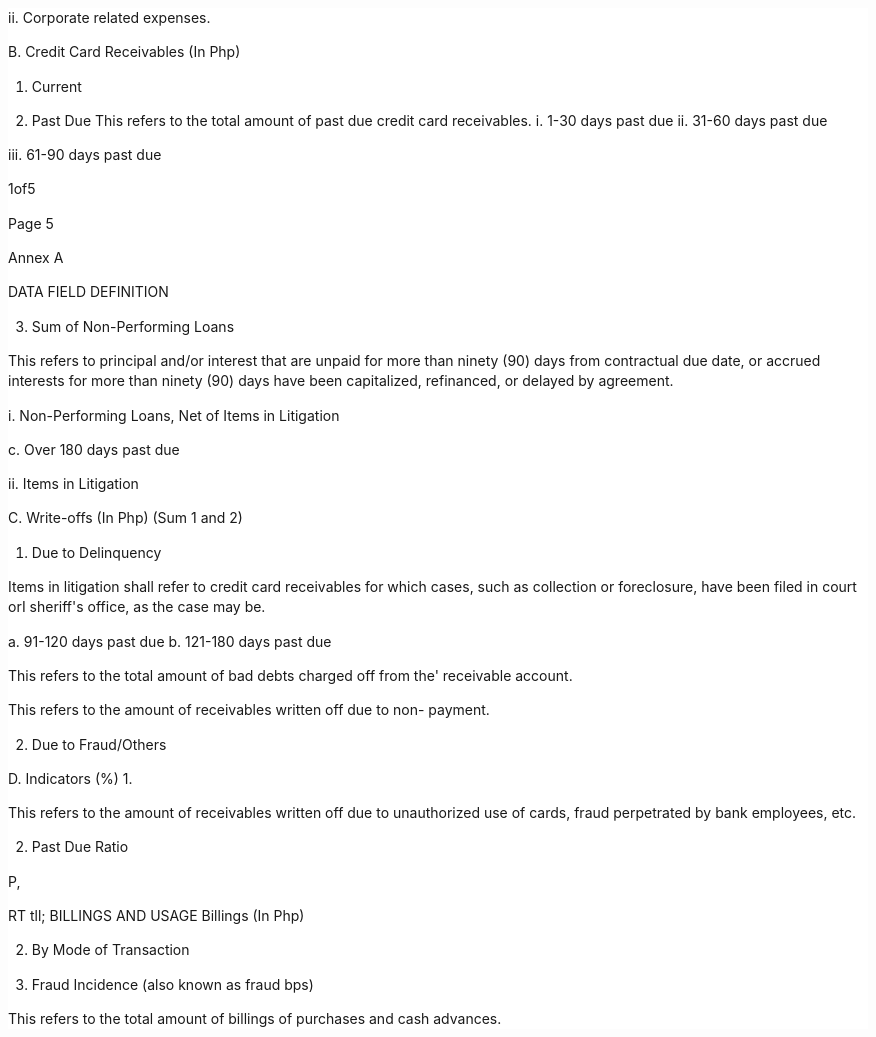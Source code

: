 ii. Corporate related expenses.

B. Credit Card Receivables (In Php)

1. Current

2. Past Due This refers to the total amount of past due credit card receivables. i. 1-30 days past due ii. 31-60 days past due

iii. 61-90 days past due

1of5

Page 5

Annex A

DATA FIELD DEFINITION

3. Sum of Non-Performing Loans

This refers to principal and/or interest that are unpaid for more than ninety (90) days from contractual due date, or accrued interests for more than ninety (90) days have been capitalized, refinanced, or delayed by agreement.

i. Non-Performing Loans, Net of Items in Litigation

c. Over 180 days past due

ii. Items in Litigation

C. Write-offs (In Php) (Sum 1 and 2)

1. Due to Delinquency

Items in litigation shall refer to credit card receivables for which cases, such as collection or foreclosure, have been filed in court orI sheriff's office, as the case may be.

a. 91-120 days past due b. 121-180 days past due

This refers to the total amount of bad debts charged off from the' receivable account.

This refers to the amount of receivables written off due to non- payment.

2. Due to Fraud/Others

D. Indicators (%) 1.

This refers to the amount of receivables written off due to unauthorized use of cards, fraud perpetrated by bank employees, etc.

2. Past Due Ratio

P,

>

RT tll; BILLINGS AND USAGE Billings (In Php)

2. By Mode of Transaction

3. Fraud Incidence (also known as fraud bps)

This refers to the total amount of billings of purchases and cash advances.
